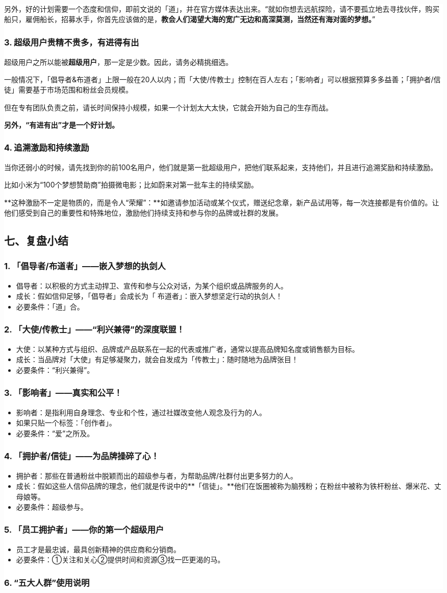 另外，好的计划需要一个态度和信仰，即前文说的「道」，并在官方媒体表达出来。“就如你想去远航探险，请不要孤立地去寻找伙伴，购买船只，雇佣船长，招募水手，你首先应该做的是，**教会人们渴望大海的宽广无边和高深莫测，当然还有海对面的梦想。**”

### 3\. 超级用户贵精不贵多，有进得有出

超级用户之所以能被**超级用户**，那一定是少数。因此，请务必精挑细选。

一般情况下，「倡导者&布道者」上限一般在20人以内；而「大使/传教士」控制在百人左右；「影响者」可以根据预算多多益善；「拥护者/信徒」需要基于市场范围和粉丝会员规模。

但在专有团队负责之前，请长时间保持小规模，如果一个计划太大太快，它就会开始为自己的生存而战。

**另外，“有进有出”才是一个好计划。**

### 4\. 追溯激励和持续激励

当你还弱小的时候，请先找到你的前100名用户，他们就是第一批超级用户，把他们联系起来，支持他们，并且进行追溯奖励和持续激励。

比如小米为“100个梦想赞助商”拍摄微电影；比如蔚来对第一批车主的持续奖励。

**这种激励不一定是物质的，而是令人“荣耀”：**如邀请参加活动或某个仪式，赠送纪念章，新产品试用等，每一次连接都是有价值的。让他们感受到自己的重要性和特殊地位，激励他们持续支持和参与你的品牌或社群的发展。

## 七、复盘小结

### 1\. 「倡导者/布道者」——嵌入梦想的执剑人

-   倡导者：以积极的方式主动捍卫、宣传和参与公众对话，为某个组织或品牌服务的人。
-   成长：假如信仰足够，「倡导者」会成长为「 布道者」：嵌入梦想坚定行动的执剑人！
-   必要条件：「道」合。

### 2\. 「大使/传教士」——“利兴兼得”的深度联盟！

-   大使：以某种方式与组织、品牌或产品联系在一起的代表或推广者，通常以提高品牌知名度或销售额为目标。
-   成长：当品牌对「大使」有足够凝聚力，就会自发成为「传教士」：随时随地为品牌张目！
-   必要条件：“利兴兼得”。

### 3\. 「影响者」——真实和公平！

-   影响者：是指利用自身理念、专业和个性，通过社媒改变他人观念及行为的人。
-   如果只贴一个标签：「创作者」。
-   必要条件：“爱”之所及。

### 4\. 「拥护者/信徒」——为品牌操碎了心！

-   拥护者：那些在普通粉丝中脱颖而出的超级参与者，为帮助品牌/社群付出更多努力的人。
-   成长：假如这些人信仰品牌的理念，他们就是传说中的**「信徒」。**他们在饭圈被称为脑残粉；在粉丝中被称为铁杆粉丝、爆米花、丈母娘等。
-   必要条件：超级参与。

### 5\. 「员工拥护者」——你的第一个超级用户

-   员工才是最忠诚，最具创新精神的供应商和分销商。
-   必要条件：①关注和关心②提供时间和资源③找一匹更渴的马。

### 6\. “五大人群”使用说明
